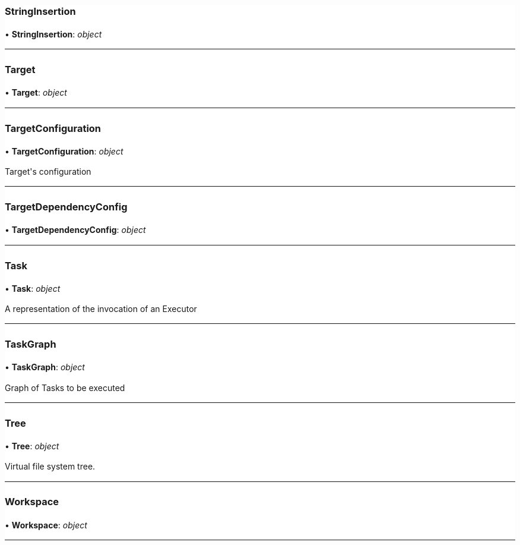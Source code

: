 ### StringInsertion

• **StringInsertion**: _object_

---

### Target

• **Target**: _object_

---

### TargetConfiguration

• **TargetConfiguration**: _object_

Target's configuration

---

### TargetDependencyConfig

• **TargetDependencyConfig**: _object_

---

### Task

• **Task**: _object_

A representation of the invocation of an Executor

---

### TaskGraph

• **TaskGraph**: _object_

Graph of Tasks to be executed

---

### Tree

• **Tree**: _object_

Virtual file system tree.

---

### Workspace

• **Workspace**: _object_

---
